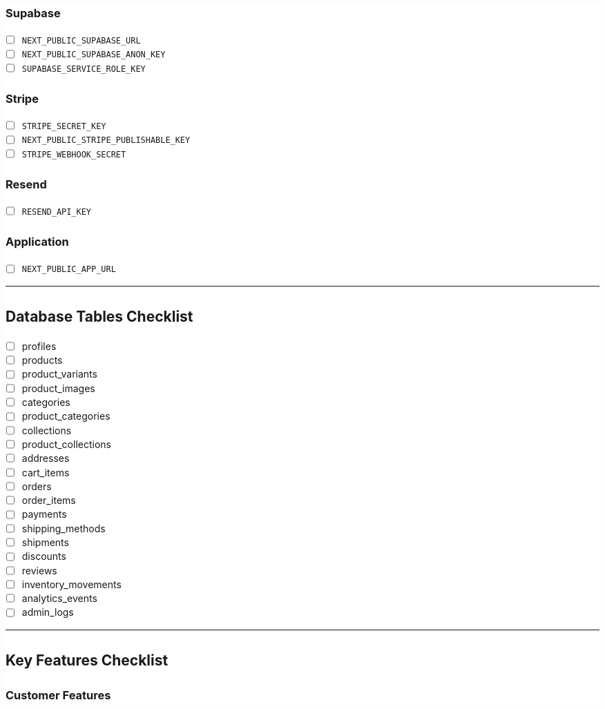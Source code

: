 ### Supabase

- [ ] `NEXT_PUBLIC_SUPABASE_URL`
- [ ] `NEXT_PUBLIC_SUPABASE_ANON_KEY`
- [ ] `SUPABASE_SERVICE_ROLE_KEY`

### Stripe

- [ ] `STRIPE_SECRET_KEY`
- [ ] `NEXT_PUBLIC_STRIPE_PUBLISHABLE_KEY`
- [ ] `STRIPE_WEBHOOK_SECRET`

### Resend

- [ ] `RESEND_API_KEY`

### Application

- [ ] `NEXT_PUBLIC_APP_URL`

---

## Database Tables Checklist

- [ ] profiles
- [ ] products
- [ ] product_variants
- [ ] product_images
- [ ] categories
- [ ] product_categories
- [ ] collections
- [ ] product_collections
- [ ] addresses
- [ ] cart_items
- [ ] orders
- [ ] order_items
- [ ] payments
- [ ] shipping_methods
- [ ] shipments
- [ ] discounts
- [ ] reviews
- [ ] inventory_movements
- [ ] analytics_events
- [ ] admin_logs

---

## Key Features Checklist

### Customer Features
